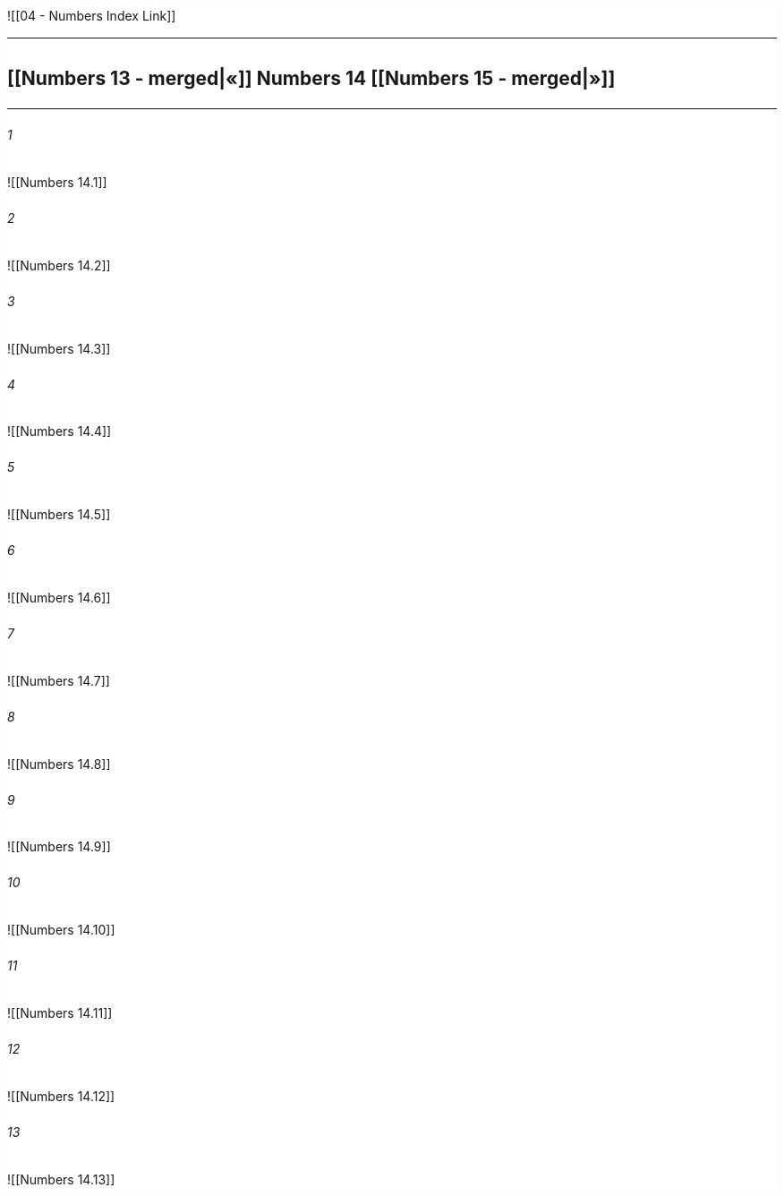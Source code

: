 ![[04 - Numbers Index Link]]

---
##  [[Numbers 13 - merged|«]] Numbers 14 [[Numbers 15 - merged|»]]

---

###### 1
![[Numbers 14.1]] 

###### 2
![[Numbers 14.2]] 

###### 3
![[Numbers 14.3]] 

###### 4
![[Numbers 14.4]]

###### 5 
![[Numbers 14.5]] 

###### 6
![[Numbers 14.6]] 

###### 7
![[Numbers 14.7]] 

###### 8
![[Numbers 14.8]] 

###### 9
![[Numbers 14.9]] 

###### 10
![[Numbers 14.10]] 

###### 11
![[Numbers 14.11]] 

###### 12
![[Numbers 14.12]]

###### 13
![[Numbers 14.13]] 
